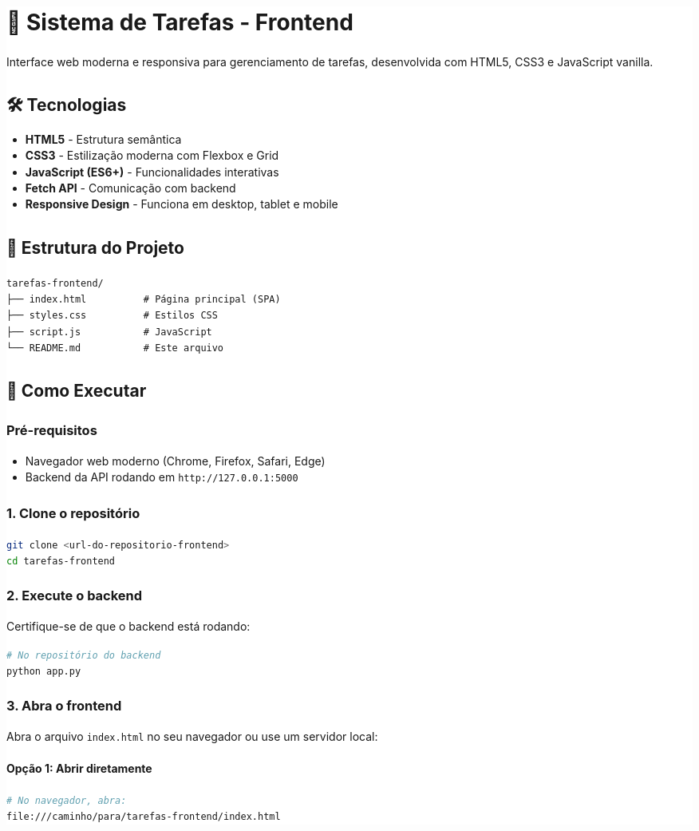 # 🎨 Sistema de Tarefas - Frontend

Interface web moderna e responsiva para gerenciamento de tarefas, desenvolvida com HTML5, CSS3 e JavaScript vanilla.

## 🛠️ Tecnologias

- **HTML5** - Estrutura semântica
- **CSS3** - Estilização moderna com Flexbox e Grid
- **JavaScript (ES6+)** - Funcionalidades interativas
- **Fetch API** - Comunicação com backend
- **Responsive Design** - Funciona em desktop, tablet e mobile

## 📁 Estrutura do Projeto

```
tarefas-frontend/
├── index.html          # Página principal (SPA)
├── styles.css          # Estilos CSS
├── script.js           # JavaScript
└── README.md           # Este arquivo
```

## 🚀 Como Executar

### Pré-requisitos
- Navegador web moderno (Chrome, Firefox, Safari, Edge)
- Backend da API rodando em `http://127.0.0.1:5000`

### 1. Clone o repositório
```bash
git clone <url-do-repositorio-frontend>
cd tarefas-frontend
```

### 2. Execute o backend
Certifique-se de que o backend está rodando:
```bash
# No repositório do backend
python app.py
```

### 3. Abra o frontend
Abra o arquivo `index.html` no seu navegador ou use um servidor local:

#### Opção 1: Abrir diretamente
```bash
# No navegador, abra:
file:///caminho/para/tarefas-frontend/index.html
```
